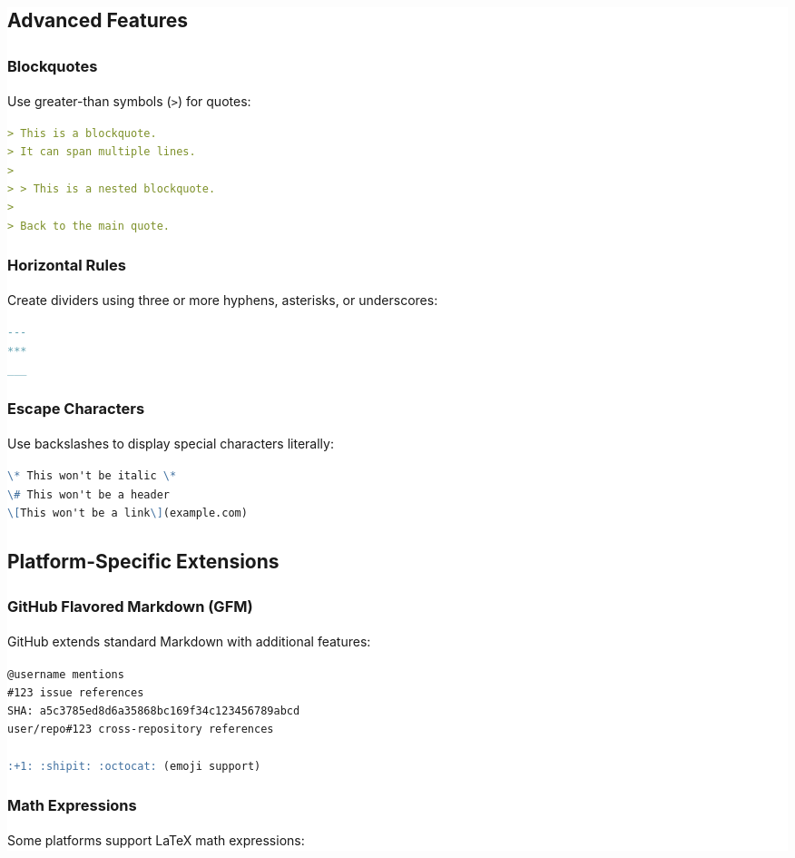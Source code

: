 ## Advanced Features

### Blockquotes

Use greater-than symbols (`>`) for quotes:

```markdown
> This is a blockquote.
> It can span multiple lines.
>
> > This is a nested blockquote.
>
> Back to the main quote.
```

### Horizontal Rules

Create dividers using three or more hyphens, asterisks, or underscores:

```markdown
---
***
___
```

### Escape Characters

Use backslashes to display special characters literally:

```markdown
\* This won't be italic \*
\# This won't be a header
\[This won't be a link\](example.com)
```

## Platform-Specific Extensions

### GitHub Flavored Markdown (GFM)

GitHub extends standard Markdown with additional features:

```markdown
@username mentions
#123 issue references
SHA: a5c3785ed8d6a35868bc169f34c123456789abcd
user/repo#123 cross-repository references

:+1: :shipit: :octocat: (emoji support)
```

### Math Expressions

Some platforms support LaTeX math expressions:
